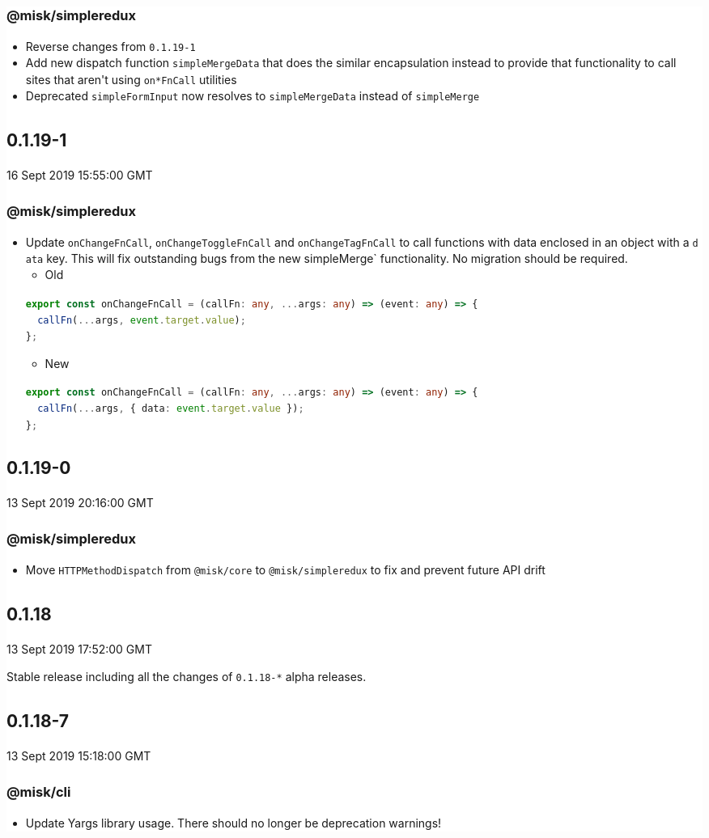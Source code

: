 ### @misk/simpleredux

- Reverse changes from `0.1.19-1`
- Add new dispatch function `simpleMergeData` that does the similar encapsulation instead to provide that functionality to call sites that aren't using `on*FnCall` utilities
- Deprecated `simpleFormInput` now resolves to `simpleMergeData` instead of `simpleMerge`

## 0.1.19-1

16 Sept 2019 15:55:00 GMT

### @misk/simpleredux

- Update `onChangeFnCall`, `onChangeToggleFnCall` and `onChangeTagFnCall` to call functions with data enclosed in an object with a `data` key. This will fix outstanding bugs from the new simpleMerge` functionality. No migration should be required.
  - Old
  ```ts
  export const onChangeFnCall = (callFn: any, ...args: any) => (event: any) => {
    callFn(...args, event.target.value);
  };
  ```
  - New
  ```ts
  export const onChangeFnCall = (callFn: any, ...args: any) => (event: any) => {
    callFn(...args, { data: event.target.value });
  };
  ```

## 0.1.19-0

13 Sept 2019 20:16:00 GMT

### @misk/simpleredux

- Move `HTTPMethodDispatch` from `@misk/core` to `@misk/simpleredux` to fix and prevent future API drift

## 0.1.18

13 Sept 2019 17:52:00 GMT

Stable release including all the changes of `0.1.18-*` alpha releases.

## 0.1.18-7

13 Sept 2019 15:18:00 GMT

### @misk/cli

- Update Yargs library usage. There should no longer be deprecation warnings!
